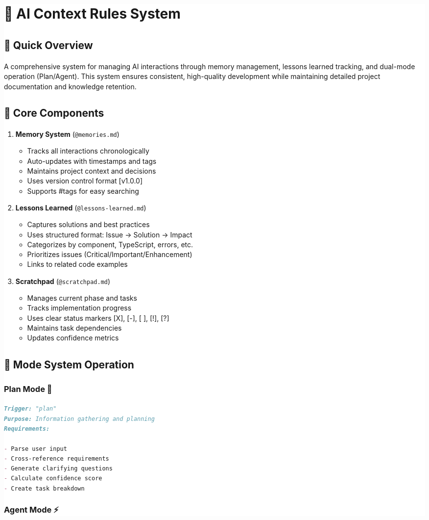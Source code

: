# 🎯 AI Context Rules System

## 🌟 Quick Overview

A comprehensive system for managing AI interactions through memory management, lessons learned tracking, and dual-mode operation (Plan/Agent). This system ensures consistent, high-quality development while maintaining detailed project documentation and knowledge retention.

## 🔄 Core Components

1. **Memory System** (`@memories.md`)

   - Tracks all interactions chronologically
   - Auto-updates with timestamps and tags
   - Maintains project context and decisions
   - Uses version control format [v1.0.0]
   - Supports #tags for easy searching

2. **Lessons Learned** (`@lessons-learned.md`)

   - Captures solutions and best practices
   - Uses structured format: Issue → Solution → Impact
   - Categorizes by component, TypeScript, errors, etc.
   - Prioritizes issues (Critical/Important/Enhancement)
   - Links to related code examples

3. **Scratchpad** (`@scratchpad.md`)
   - Manages current phase and tasks
   - Tracks implementation progress
   - Uses clear status markers [X], [-], [ ], [!], [?]
   - Maintains task dependencies
   - Updates confidence metrics

## 🎯 Mode System Operation

### Plan Mode 🎯

```markdown
Trigger: "plan"
Purpose: Information gathering and planning
Requirements:

- Parse user input
- Cross-reference requirements
- Generate clarifying questions
- Calculate confidence score
- Create task breakdown
```

### Agent Mode ⚡
